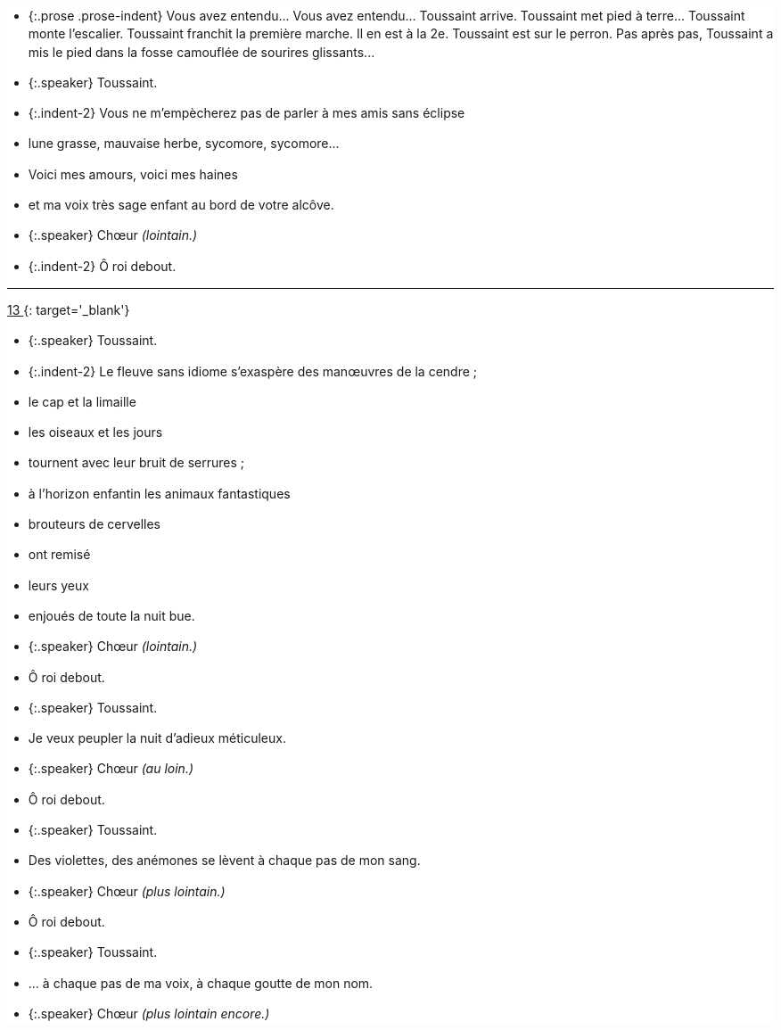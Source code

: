 - {:.prose .prose-indent} Vous avez entendu... Vous avez entendu... Toussaint arrive. Toussaint met pied à terre... Toussaint monte l’escalier. Toussaint franchit la première marche. Il en est à la 2e. Toussaint est sur le perron. Pas après pas, Toussaint a mis le pied dans la fosse camouflée de sourires glissants...


- {:.speaker} Toussaint.

- {:.indent-2} Vous ne m’empècherez pas de parler à mes amis sans éclipse
- lune grasse, mauvaise herbe, sycomore, sycomore...
- Voici mes amours, voici mes haines
- et ma voix très sage enfant au bord de votre alcôve.

- {:.speaker} Chœur <em> (lointain.)</em>

- {:.indent-2} Ô roi debout.

<hr>


[ 13 ](/data/sdw-data/P013.jpg){: target='_blank'}



- {:.speaker} Toussaint.

- {:.indent-2} Le fleuve sans idiome s’exaspère des manœuvres de la cendre&nbsp;;
- le cap et la limaille
- les oiseaux et les jours
- tournent avec leur bruit de serrures&nbsp;;
- à l’horizon enfantin les animaux fantastiques
- brouteurs de cervelles
- ont remisé
- leurs yeux
- enjoués de toute la nuit bue.

- {:.speaker} Chœur <em> (lointain.)</em>

- Ô roi debout.


- {:.speaker} Toussaint.

- Je veux peupler la nuit d’adieux méticuleux.

- {:.speaker} Chœur <em> (au loin.)</em>

- Ô roi debout.


- {:.speaker} Toussaint.

- Des violettes, des anémones se lèvent à chaque pas de mon sang.

- {:.speaker} Chœur <em> (plus lointain.)</em>

- Ô roi debout.


- {:.speaker} Toussaint.

- ... à chaque pas de ma voix, à chaque goutte de mon nom.

- {:.speaker} Chœur <em> (plus lointain encore.)</em>
